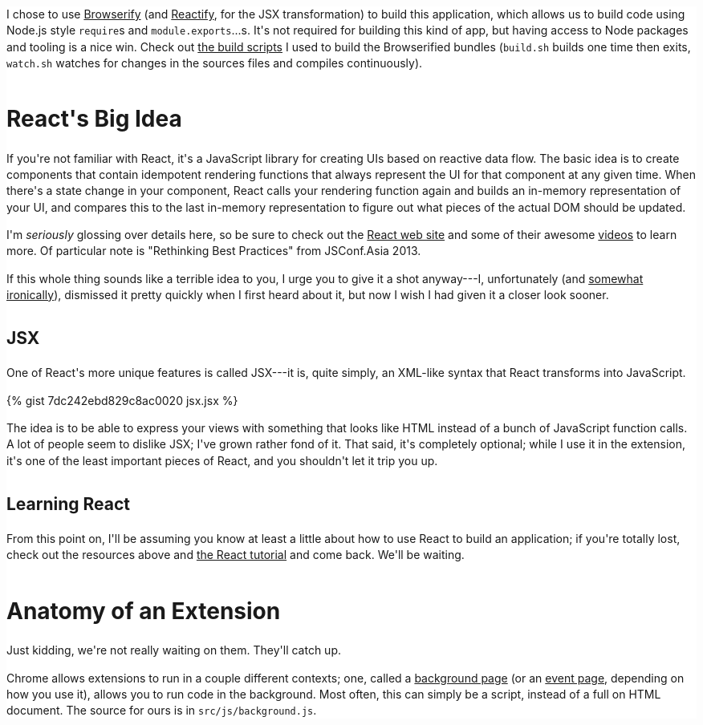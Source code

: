 I chose to use [Browserify](http://browserify.org/) (and [Reactify](https://github.com/andreypopp/reactify), for the JSX transformation) to build this application, which allows us to build code using Node.js style `require`s and `module.exports`...s. It's not required for building this kind of app, but having access to Node packages and tooling is a nice win. Check out [the build scripts](https://github.com/BinaryMuse/chrome-fast-tab-switcher/tree/master/scripts) I used to build the Browserified bundles (`build.sh` builds one time then exits, `watch.sh` watches for changes in the sources files and compiles continuously).

React's Big Idea
================

If you're not familiar with React, it's a JavaScript library for creating UIs based on reactive data flow. The basic idea is to create components that contain idempotent rendering functions that always represent the UI for that component at any given time. When there's a state change in your component, React calls your rendering function again and builds an in-memory representation of your UI, and compares this to the last in-memory representation to figure out what pieces of the actual DOM should be updated.

I'm _seriously_ glossing over details here, so be sure to check out the [React web site](http://facebook.github.io/react/index.html) and some of their awesome [videos](http://facebook.github.io/react/docs/videos.html) to learn more. Of particular note is "Rethinking Best Practices" from JSConf.Asia 2013.

<iframe width="853" height="480" src="//www.youtube.com/embed/DgVS-zXgMTk?rel=0" frameborder="0" allowfullscreen></iframe>

If this whole thing sounds like a terrible idea to you, I urge you to give it a shot anyway---I, unfortunately (and [somewhat ironically](/2012/01/08/programmer-criticism.html)), dismissed it pretty quickly when I first heard about it, but now I wish I had given it a closer look sooner.

JSX
---

One of React's more unique features is called JSX---it is, quite simply, an XML-like syntax that React transforms into JavaScript.

{% gist 7dc242ebd829c8ac0020 jsx.jsx %}

The idea is to be able to express your views with something that looks like HTML instead of a bunch of JavaScript function calls. A lot of people seem to dislike JSX; I've grown rather fond of it. That said, it's completely optional; while I use it in the extension, it's one of the least important pieces of React, and you shouldn't let it trip you up.

Learning React
--------------

From this point on, I'll be assuming you know at least a little about how to use React to build an application; if you're totally lost, check out the resources above and [the React tutorial](http://facebook.github.io/react/docs/tutorial.html) and come back. We'll be waiting.

Anatomy of an Extension
=======================

Just kidding, we're not really waiting on them. They'll catch up.

Chrome allows extensions to run in a couple different contexts; one, called a [background page](http://developer.chrome.com/extensions/background_pages.html) (or an [event page](http://developer.chrome.com/extensions/event_pages.html), depending on how you use it), allows you to run code in the background. Most often, this can simply be a script, instead of a full on HTML document. The source for ours is in `src/js/background.js`.
